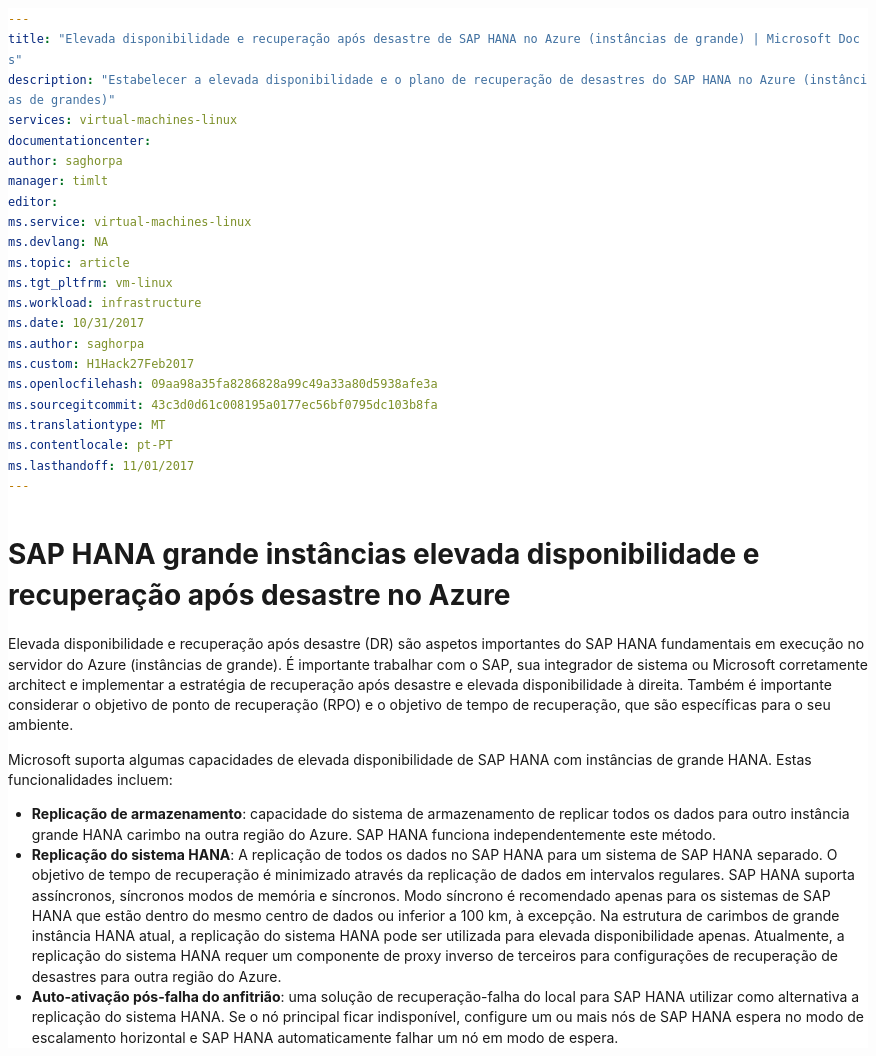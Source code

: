 ```yaml
---
title: "Elevada disponibilidade e recuperação após desastre de SAP HANA no Azure (instâncias de grande) | Microsoft Docs"
description: "Estabelecer a elevada disponibilidade e o plano de recuperação de desastres do SAP HANA no Azure (instâncias de grandes)"
services: virtual-machines-linux
documentationcenter: 
author: saghorpa
manager: timlt
editor: 
ms.service: virtual-machines-linux
ms.devlang: NA
ms.topic: article
ms.tgt_pltfrm: vm-linux
ms.workload: infrastructure
ms.date: 10/31/2017
ms.author: saghorpa
ms.custom: H1Hack27Feb2017
ms.openlocfilehash: 09aa98a35fa8286828a99c49a33a80d5938afe3a
ms.sourcegitcommit: 43c3d0d61c008195a0177ec56bf0795dc103b8fa
ms.translationtype: MT
ms.contentlocale: pt-PT
ms.lasthandoff: 11/01/2017
---
```

# <a name="sap-hana-large-instances-high-availability-and-disaster-recovery-on-azure"></a>SAP HANA grande instâncias elevada disponibilidade e recuperação após desastre no Azure 

Elevada disponibilidade e recuperação após desastre (DR) são aspetos importantes do SAP HANA fundamentais em execução no servidor do Azure (instâncias de grande). É importante trabalhar com o SAP, sua integrador de sistema ou Microsoft corretamente architect e implementar a estratégia de recuperação após desastre e elevada disponibilidade à direita. Também é importante considerar o objetivo de ponto de recuperação (RPO) e o objetivo de tempo de recuperação, que são específicas para o seu ambiente.

Microsoft suporta algumas capacidades de elevada disponibilidade de SAP HANA com instâncias de grande HANA. Estas funcionalidades incluem:

- **Replicação de armazenamento**: capacidade do sistema de armazenamento de replicar todos os dados para outro instância grande HANA carimbo na outra região do Azure. SAP HANA funciona independentemente este método.
- **Replicação do sistema HANA**: A replicação de todos os dados no SAP HANA para um sistema de SAP HANA separado. O objetivo de tempo de recuperação é minimizado através da replicação de dados em intervalos regulares. SAP HANA suporta assíncronos, síncronos modos de memória e síncronos. Modo síncrono é recomendado apenas para os sistemas de SAP HANA que estão dentro do mesmo centro de dados ou inferior a 100 km, à excepção. Na estrutura de carimbos de grande instância HANA atual, a replicação do sistema HANA pode ser utilizada para elevada disponibilidade apenas. Atualmente, a replicação do sistema HANA requer um componente de proxy inverso de terceiros para configurações de recuperação de desastres para outra região do Azure. 
- **Auto-ativação pós-falha do anfitrião**: uma solução de recuperação-falha do local para SAP HANA utilizar como alternativa a replicação do sistema HANA. Se o nó principal ficar indisponível, configure um ou mais nós de SAP HANA espera no modo de escalamento horizontal e SAP HANA automaticamente falhar um nó em modo de espera.
